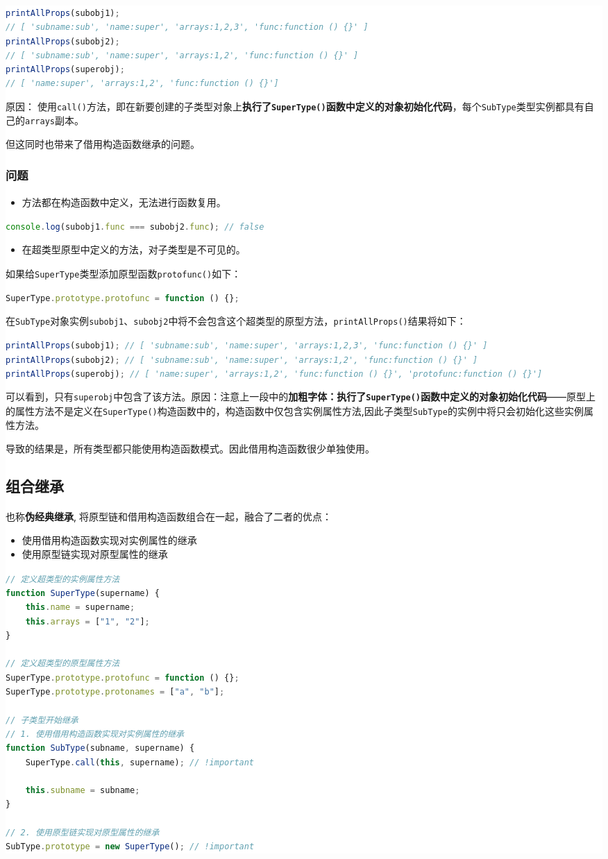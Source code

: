 ```javascript
printAllProps(subobj1);
// [ 'subname:sub', 'name:super', 'arrays:1,2,3', 'func:function () {}' ]
printAllProps(subobj2);
// [ 'subname:sub', 'name:super', 'arrays:1,2', 'func:function () {}' ]
printAllProps(superobj);
// [ 'name:super', 'arrays:1,2', 'func:function () {}']
```

原因： 使用`call()`方法，即在新要创建的子类型对象上**执行了`SuperType()`函数中定义的对象初始化代码**，每个`SubType`类型实例都具有自己的`arrays`副本。

但这同时也带来了借用构造函数继承的问题。

### 问题

-   方法都在构造函数中定义，无法进行函数复用。

```javascript
console.log(subobj1.func === subobj2.func); // false
```

-   在超类型原型中定义的方法，对子类型是不可见的。

如果给`SuperType`类型添加原型函数`protofunc()`如下：

```javascript
SuperType.prototype.protofunc = function () {};
```

在`SubType`对象实例`subobj1`、`subobj2`中将不会包含这个超类型的原型方法，`printAllProps()`结果将如下：

```javascript
printAllProps(subobj1); // [ 'subname:sub', 'name:super', 'arrays:1,2,3', 'func:function () {}' ]
printAllProps(subobj2); // [ 'subname:sub', 'name:super', 'arrays:1,2', 'func:function () {}' ]
printAllProps(superobj); // [ 'name:super', 'arrays:1,2', 'func:function () {}', 'protofunc:function () {}']
```

可以看到，只有`superobj`中包含了该方法。原因：注意上一段中的**加粗字体：执行了`SuperType()`函数中定义的对象初始化代码**——原型上的属性方法不是定义在`SuperType()`构造函数中的，构造函数中仅包含实例属性方法,因此子类型`SubType`的实例中将只会初始化这些实例属性方法。

导致的结果是，所有类型都只能使用构造函数模式。因此借用构造函数很少单独使用。

## 组合继承

也称**伪经典继承**, 将原型链和借用构造函数组合在一起，融合了二者的优点：

-   使用借用构造函数实现对实例属性的继承
-   使用原型链实现对原型属性的继承

```javascript
// 定义超类型的实例属性方法
function SuperType(supername) {
    this.name = supername;
    this.arrays = ["1", "2"];
}

// 定义超类型的原型属性方法
SuperType.prototype.protofunc = function () {};
SuperType.prototype.protonames = ["a", "b"];

// 子类型开始继承
// 1. 使用借用构造函数实现对实例属性的继承
function SubType(subname, supername) {
    SuperType.call(this, supername); // !important

    this.subname = subname;
}

// 2. 使用原型链实现对原型属性的继承
SubType.prototype = new SuperType(); // !important
```